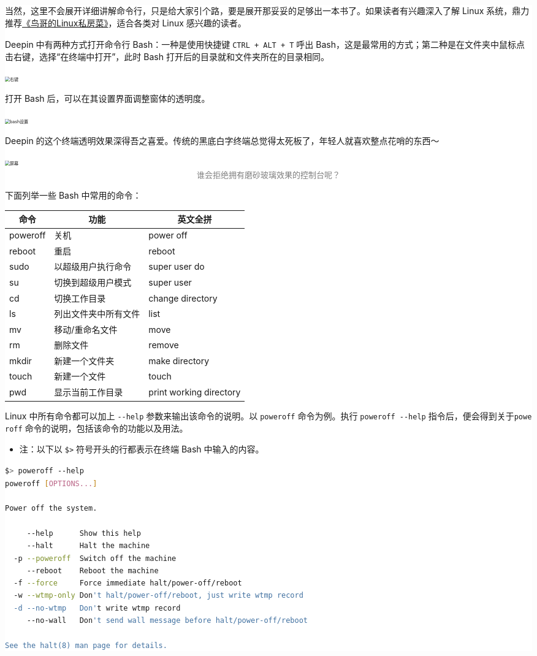 当然，这里不会展开详细讲解命令行，只是给大家引个路，要是展开那妥妥的足够出一本书了。如果读者有兴趣深入了解 Linux 系统，鼎力推荐[《鸟哥的Linux私房菜》](linux.vbird.org)，适合各类对 Linux 感兴趣的读者。

Deepin 中有两种方式打开命令行 Bash：一种是使用快捷键 `CTRL + ALT + T` 呼出 Bash，这是最常用的方式；第二种是在文件夹中鼠标点击右键，选择“在终端中打开”，此时 Bash 打开后的目录就和文件夹所在的目录相同。



<img src="{{site.url}}/assets/img/2022-04-05/right_mouse.png" alt="右键" style="zoom:50%;" />

打开 Bash 后，可以在其设置界面调整窗体的透明度。

<img src="{{site.url}}/assets/img/2022-04-05/bash_setting.png" alt="bash设置" style="zoom: 50%;" />

Deepin 的这个终端透明效果深得吾之喜爱。传统的黑底白字终端总觉得太死板了，年轻人就喜欢整点花哨的东西～

<img src="{{site.url}}/assets/img/2022-04-05/screen.png" alt="屏幕" style="zoom: 50%;" />

<center><font color=gray size=2>谁会拒绝拥有磨砂玻璃效果的控制台呢？</font></center>

下面列举一些 Bash 中常用的命令：

| 命令     | 功能                 | 英文全拼                |
| -------- | -------------------- | ----------------------- |
| poweroff | 关机                 | power off               |
| reboot   | 重启                 | reboot                  |
| sudo     | 以超级用户执行命令   | super user do           |
| su       | 切换到超级用户模式   | super user              |
| cd       | 切换工作目录         | change directory        |
| ls       | 列出文件夹中所有文件 | list                    |
| mv       | 移动/重命名文件      | move                    |
| rm       | 删除文件             | remove                  |
| mkdir    | 新建一个文件夹       | make directory          |
| touch    | 新建一个文件         | touch                   |
| pwd      | 显示当前工作目录     | print working directory |

Linux 中所有命令都可以加上 `--help` 参数来输出该命令的说明。以 `poweroff` 命令为例。执行 `poweroff --help` 指令后，便会得到关于`poweroff` 命令的说明，包括该命令的功能以及用法。

- 注：以下以 `$>` 符号开头的行都表示在终端 Bash 中输入的内容。

``` bash
$> poweroff --help
poweroff [OPTIONS...]

Power off the system.

     --help      Show this help
     --halt      Halt the machine
  -p --poweroff  Switch off the machine
     --reboot    Reboot the machine
  -f --force     Force immediate halt/power-off/reboot
  -w --wtmp-only Don't halt/power-off/reboot, just write wtmp record
  -d --no-wtmp   Don't write wtmp record
     --no-wall   Don't send wall message before halt/power-off/reboot

See the halt(8) man page for details.
```
